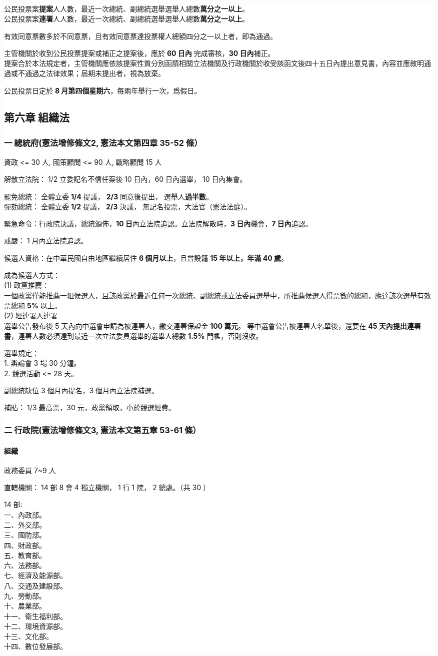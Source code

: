 公民投票案**提案**人人數，最近一次總統、副總統選舉選舉人總數**萬分之一以上**。    
公民投票案**連署**人人數，最近一次總統、副總統選舉選舉人總數**萬分之一以上**。  

有效同意票數多於不同意票，且有效同意票達投票權人總額四分之一以上者，即為通過。  

主管機關於收到公民投票提案或補正之提案後，應於 **60 日內** 完成審核，**30 日內**補正。  
提案合於本法規定者，主管機關應依該提案性質分別函請相關立法機關及行政機關於收受該函文後四十五日內提出意見書，內容並應敘明通過或不通過之法律效果；屆期未提出者，視為放棄。  

公民投票日定於 **8 月第四個星期六**，每兩年舉行一次，爲假日。

## 第六章 組織法

### 一 總統府(憲法增修條文2, 憲法本文第四章 35-52 條）

資政 <= 30 人, 國策顧問 <= 90 人, 戰略顧問 15 人  

解散立法院： 1/2 立委記名不信任案後 10 日內，60 日內選舉， 10 日內集會。  

罷免總統： 全體立委 **1/4** 提議， **2/3** 同意後提出， 選舉人**過半數**。  
彈劾總統： 全體立委 **1/2** 提議， **2/3** 決議， 無記名投票，大法官（憲法法庭）。  

緊急命令：行政院決議，總統頒佈，**10 日**內立法院追認。立法院解散時，**3 日內**機會，**7 日內**追認。  

戒嚴： 1 月內立法院追認。  

候選人資格：在中華民國自由地區繼續居住 **6 個月以上**，且曾設籍 **15 年以上，年滿 40 歲**。  

成為候選人方式：  
(1) 政黨推薦：  
一個政黨僅能推薦一組候選人，且該政黨於最近任何一次總統、副總統或立法委員選舉中，所推薦候選人得票數的總和，應達該次選舉有效票總和 **5%** 以上。  
(2) 經連署人連署  
選舉公告發布後 5 天內向中選會申請為被連署人，繳交連署保證金 **100 萬元**。
等中選會公告被連署人名單後，還要在 **45 天內提出連署書**，連署人數必須達到最近一次立法委員選舉的選舉人總數 **1.5%** 門檻，否則沒收。


選舉規定：  
1\. 辯論會 3 場 30 分鐘。  
2\. 競選活動 <= 28 天。  

副總統缺位 3 個月內提名，3 個月內立法院補選。  

補貼： 1/3 最高票，30 元，政黨領取，小於競選經費。

### 二 行政院(憲法增修條文3, 憲法本文第五章 53-61 條）

#### 組織

政務委員 7~9 人  

直轄機關： 14 部 8 會 4 獨立機關， 1 行 1 院， 2 總處。（共 30 ）  

14 部:  
一、內政部。  
二、外交部。  
三、國防部。  
四、財政部。  
五、教育部。  
六、法務部。  
七、經濟及能源部。  
八、交通及建設部。  
九、勞動部。  
十、農業部。  
十一、衛生福利部。  
十二、環境資源部。  
十三、文化部。  
十四、數位發展部。  
